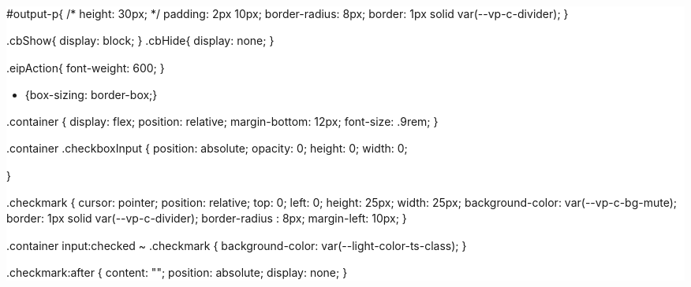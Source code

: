 #output-p{
    /* height: 30px; */
    padding: 2px 10px;
    border-radius: 8px;
    border: 1px solid var(--vp-c-divider);
    }

.cbShow{
    display: block;
}
.cbHide{
    display: none;
}

.eipAction{
    font-weight: 600;
}

* {box-sizing: border-box;}

.container {
  display: flex;
  position: relative;
  margin-bottom: 12px;
  font-size: .9rem;
}

.container .checkboxInput {
  position: absolute;
  opacity: 0;
  height: 0;
  width: 0;

}

.checkmark {
  cursor: pointer;
  position: relative;
  top: 0;
  left: 0;
  height: 25px;
  width: 25px;
  background-color: var(--vp-c-bg-mute);
  border: 1px solid var(--vp-c-divider);
  border-radius : 8px;
  margin-left: 10px;
}

.container input:checked ~ .checkmark {
  background-color: var(--light-color-ts-class);
}

.checkmark:after {
  content: "";
  position: absolute;
  display: none;
}
